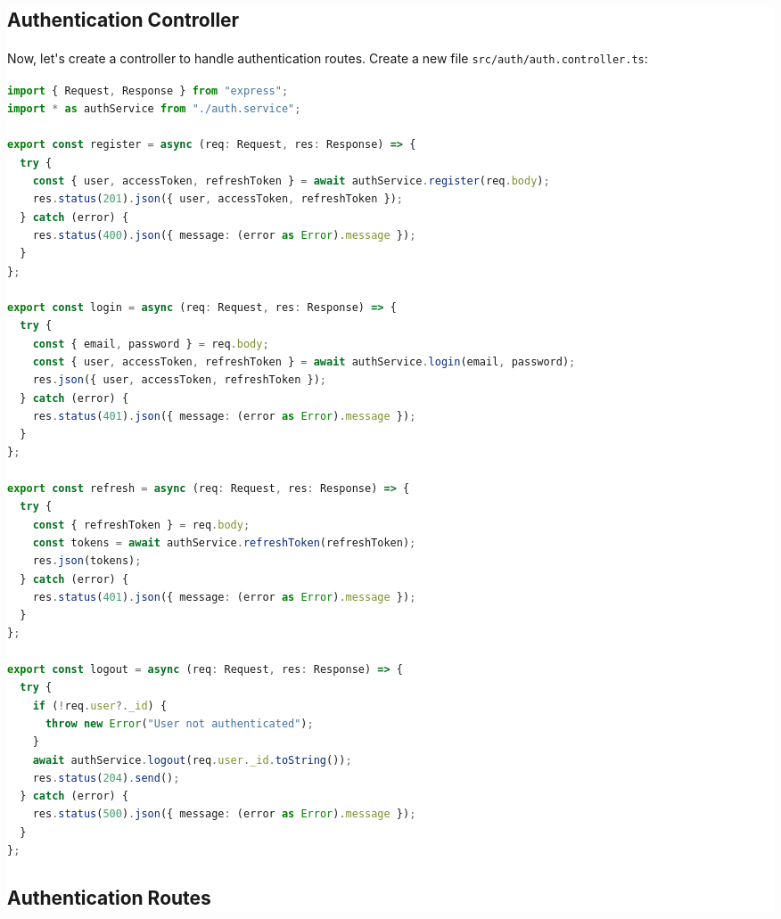 ## Authentication Controller

Now, let's create a controller to handle authentication routes. Create a new file `src/auth/auth.controller.ts`:

```ts:src/auth/auth.controller.ts
import { Request, Response } from "express";
import * as authService from "./auth.service";

export const register = async (req: Request, res: Response) => {
  try {
    const { user, accessToken, refreshToken } = await authService.register(req.body);
    res.status(201).json({ user, accessToken, refreshToken });
  } catch (error) {
    res.status(400).json({ message: (error as Error).message });
  }
};

export const login = async (req: Request, res: Response) => {
  try {
    const { email, password } = req.body;
    const { user, accessToken, refreshToken } = await authService.login(email, password);
    res.json({ user, accessToken, refreshToken });
  } catch (error) {
    res.status(401).json({ message: (error as Error).message });
  }
};

export const refresh = async (req: Request, res: Response) => {
  try {
    const { refreshToken } = req.body;
    const tokens = await authService.refreshToken(refreshToken);
    res.json(tokens);
  } catch (error) {
    res.status(401).json({ message: (error as Error).message });
  }
};

export const logout = async (req: Request, res: Response) => {
  try {
    if (!req.user?._id) {
      throw new Error("User not authenticated");
    }
    await authService.logout(req.user._id.toString());
    res.status(204).send();
  } catch (error) {
    res.status(500).json({ message: (error as Error).message });
  }
};
```

## Authentication Routes
